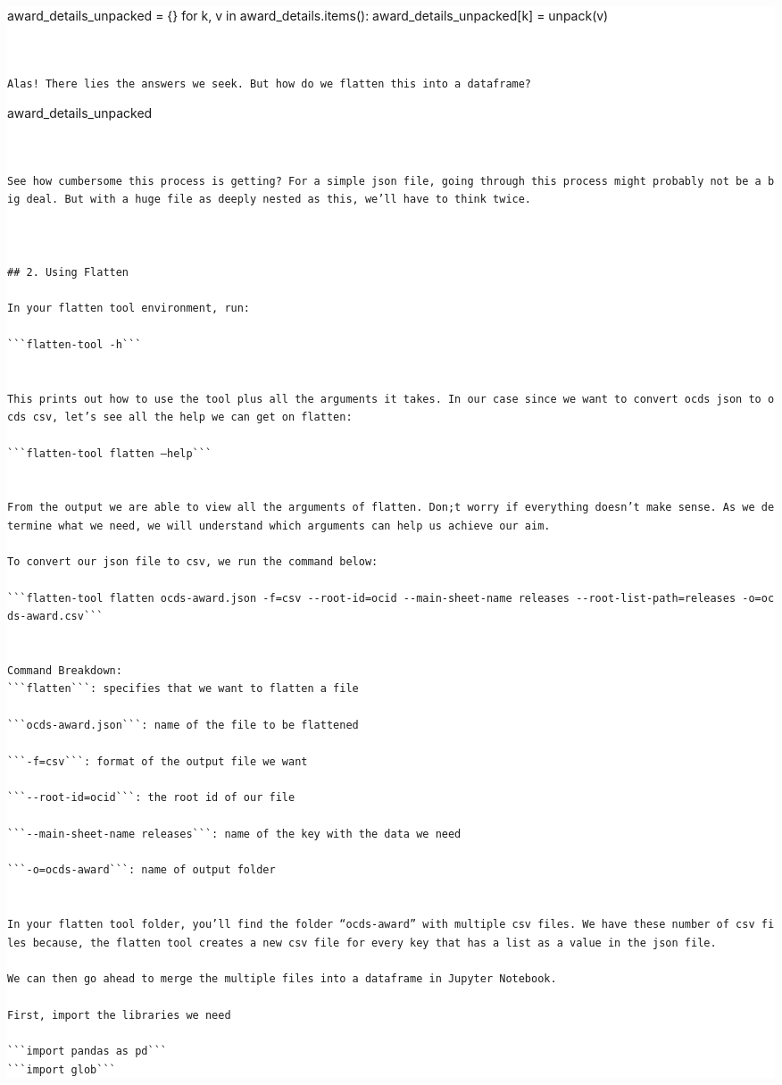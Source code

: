  award_details_unpacked = {}
 for k, v in award_details.items():
    award_details_unpacked[k] = unpack(v)
```  


Alas! There lies the answers we seek. But how do we flatten this into a dataframe?  

```
award_details_unpacked
```  


See how cumbersome this process is getting? For a simple json file, going through this process might probably not be a big deal. But with a huge file as deeply nested as this, we’ll have to think twice.



## 2. Using Flatten

In your flatten tool environment, run:  

```flatten-tool -h```  


This prints out how to use the tool plus all the arguments it takes. In our case since we want to convert ocds json to ocds csv, let’s see all the help we can get on flatten:  

```flatten-tool flatten –help```  


From the output we are able to view all the arguments of flatten. Don;t worry if everything doesn’t make sense. As we determine what we need, we will understand which arguments can help us achieve our aim. 

To convert our json file to csv, we run the command below:  

```flatten-tool flatten ocds-award.json -f=csv --root-id=ocid --main-sheet-name releases --root-list-path=releases -o=ocds-award.csv```  


Command Breakdown:  
```flatten```: specifies that we want to flatten a file  

```ocds-award.json```: name of the file to be flattened  

```-f=csv```: format of the output file we want  

```--root-id=ocid```: the root id of our file  

```--main-sheet-name releases```: name of the key with the data we need  

```-o=ocds-award```: name of output folder  


In your flatten tool folder, you’ll find the folder “ocds-award” with multiple csv files. We have these number of csv files because, the flatten tool creates a new csv file for every key that has a list as a value in the json file.

We can then go ahead to merge the multiple files into a dataframe in Jupyter Notebook.

First, import the libraries we need  

```import pandas as pd```  
```import glob```  

```